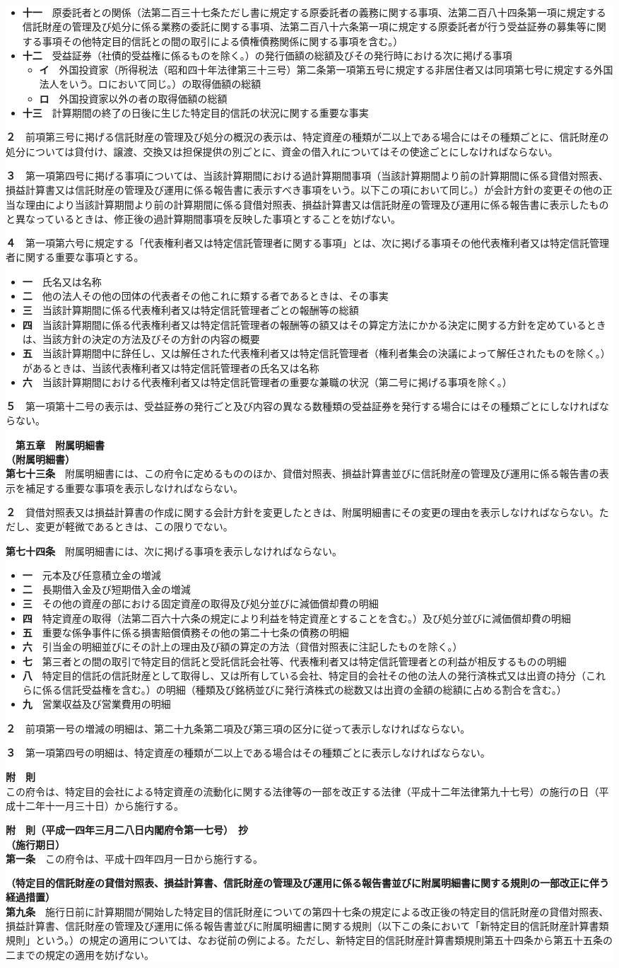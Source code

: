 * **十一**　原委託者との関係（法第二百三十七条ただし書に規定する原委託者の義務に関する事項、法第二百八十四条第一項に規定する信託財産の管理及び処分に係る業務の委託に関する事項、法第二百八十六条第一項に規定する原委託者が行う受益証券の募集等に関する事項その他特定目的信託との間の取引による債権債務関係に関する事項を含む。）  
* **十二**　受益証券（社債的受益権に係るものを除く。）の発行価額の総額及びその発行時における次に掲げる事項  
	* **イ**　外国投資家（所得税法（昭和四十年法律第三十三号）第二条第一項第五号に規定する非居住者又は同項第七号に規定する外国法人をいう。ロにおいて同じ。）の取得価額の総額  
	* **ロ**　外国投資家以外の者の取得価額の総額  
* **十三**　計算期間の終了の日後に生じた特定目的信託の状況に関する重要な事実  
  
**２**　前項第三号に掲げる信託財産の管理及び処分の概況の表示は、特定資産の種類が二以上である場合にはその種類ごとに、信託財産の処分については貸付け、譲渡、交換又は担保提供の別ごとに、資金の借入れについてはその使途ごとにしなければならない。  
  
**３**　第一項第四号に掲げる事項については、当該計算期間における過計算期間事項（当該計算期間より前の計算期間に係る貸借対照表、損益計算書又は信託財産の管理及び運用に係る報告書に表示すべき事項をいう。以下この項において同じ。）が会計方針の変更その他の正当な理由により当該計算期間より前の計算期間に係る貸借対照表、損益計算書又は信託財産の管理及び運用に係る報告書に表示したものと異なっているときは、修正後の過計算期間事項を反映した事項とすることを妨げない。  
  
**４**　第一項第六号に規定する「代表権利者又は特定信託管理者に関する事項」とは、次に掲げる事項その他代表権利者又は特定信託管理者に関する重要な事項とする。  
* **一**　氏名又は名称  
* **二**　他の法人その他の団体の代表者その他これに類する者であるときは、その事実  
* **三**　当該計算期間に係る代表権利者又は特定信託管理者ごとの報酬等の総額  
* **四**　当該計算期間に係る代表権利者又は特定信託管理者の報酬等の額又はその算定方法にかかる決定に関する方針を定めているときは、当該方針の決定の方法及びその方針の内容の概要  
* **五**　当該計算期間中に辞任し、又は解任された代表権利者又は特定信託管理者（権利者集会の決議によって解任されたものを除く。）があるときは、当該代表権利者又は特定信託管理者の氏名又は名称  
* **六**　当該計算期間における代表権利者又は特定信託管理者の重要な兼職の状況（第二号に掲げる事項を除く。）  
  
**５**　第一項第十二号の表示は、受益証券の発行ごと及び内容の異なる数種類の受益証券を発行する場合にはその種類ごとにしなければならない。  
  
&emsp;**第五章　附属明細書**  
**（附属明細書）**  
**第七十三条**　附属明細書には、この府令に定めるもののほか、貸借対照表、損益計算書並びに信託財産の管理及び運用に係る報告書の表示を補足する重要な事項を表示しなければならない。  
  
**２**　貸借対照表又は損益計算書の作成に関する会計方針を変更したときは、附属明細書にその変更の理由を表示しなければならない。ただし、変更が軽微であるときは、この限りでない。  
  
**第七十四条**　附属明細書には、次に掲げる事項を表示しなければならない。  
* **一**　元本及び任意積立金の増減  
* **二**　長期借入金及び短期借入金の増減  
* **三**　その他の資産の部における固定資産の取得及び処分並びに減価償却費の明細  
* **四**　特定資産の取得（法第二百六十六条の規定により利益を特定資産とすることを含む。）及び処分並びに減価償却費の明細  
* **五**　重要な係争事件に係る損害賠償債務その他の第二十七条の債務の明細  
* **六**　引当金の明細並びにその計上の理由及び額の算定の方法（貸借対照表に注記したものを除く。）  
* **七**　第三者との間の取引で特定目的信託と受託信託会社等、代表権利者又は特定信託管理者との利益が相反するものの明細  
* **八**　特定目的信託の信託財産として取得し、又は所有している会社、特定目的会社その他の法人の発行済株式又は出資の持分（これらに係る信託受益権を含む。）の明細（種類及び銘柄並びに発行済株式の総数又は出資の金額の総額に占める割合を含む。）  
* **九**　営業収益及び営業費用の明細  
  
**２**　前項第一号の増減の明細は、第二十九条第二項及び第三項の区分に従って表示しなければならない。  
  
**３**　第一項第四号の明細は、特定資産の種類が二以上である場合はその種類ごとに表示しなければならない。  
  
**附　則**  
この府令は、特定目的会社による特定資産の流動化に関する法律等の一部を改正する法律（平成十二年法律第九十七号）の施行の日（平成十二年十一月三十日）から施行する。  
  
**附　則（平成一四年三月二八日内閣府令第一七号）　抄**  
**（施行期日）**  
**第一条**　この府令は、平成十四年四月一日から施行する。  
  
**（特定目的信託財産の貸借対照表、損益計算書、信託財産の管理及び運用に係る報告書並びに附属明細書に関する規則の一部改正に伴う経過措置）**  
**第九条**　施行日前に計算期間が開始した特定目的信託財産についての第四十七条の規定による改正後の特定目的信託財産の貸借対照表、損益計算書、信託財産の管理及び運用に係る報告書並びに附属明細書に関する規則（以下この条において「新特定目的信託財産計算書類規則」という。）の規定の適用については、なお従前の例による。ただし、新特定目的信託財産計算書類規則第五十四条から第五十五条の二までの規定の適用を妨げない。  
  